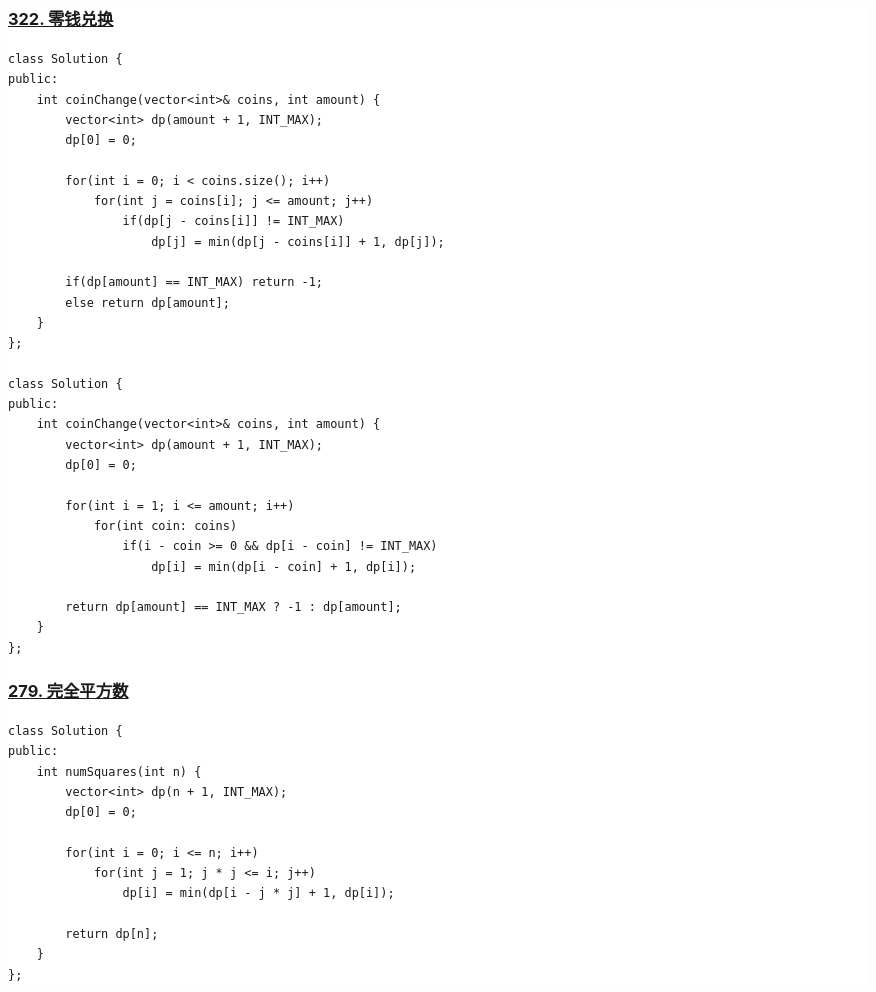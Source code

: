 <a id="322"></a>

### [322. 零钱兑换](#TopicSummary)

```C++{.line-numbers}
class Solution {
public:
    int coinChange(vector<int>& coins, int amount) {
        vector<int> dp(amount + 1, INT_MAX);
        dp[0] = 0;

        for(int i = 0; i < coins.size(); i++)
            for(int j = coins[i]; j <= amount; j++)
                if(dp[j - coins[i]] != INT_MAX)
                    dp[j] = min(dp[j - coins[i]] + 1, dp[j]);

        if(dp[amount] == INT_MAX) return -1;
        else return dp[amount];
    }
};

class Solution {
public:
    int coinChange(vector<int>& coins, int amount) {
        vector<int> dp(amount + 1, INT_MAX);
        dp[0] = 0;

        for(int i = 1; i <= amount; i++)
            for(int coin: coins)
                if(i - coin >= 0 && dp[i - coin] != INT_MAX)
                    dp[i] = min(dp[i - coin] + 1, dp[i]);

        return dp[amount] == INT_MAX ? -1 : dp[amount];
    }
};
```

<a id="279"></a>

### [279. 完全平方数](#TopicSummary)

```C++{.line-numbers}
class Solution {
public:
    int numSquares(int n) {
        vector<int> dp(n + 1, INT_MAX);
        dp[0] = 0;

        for(int i = 0; i <= n; i++)
            for(int j = 1; j * j <= i; j++)
                dp[i] = min(dp[i - j * j] + 1, dp[i]);

        return dp[n];
    }
};
```
